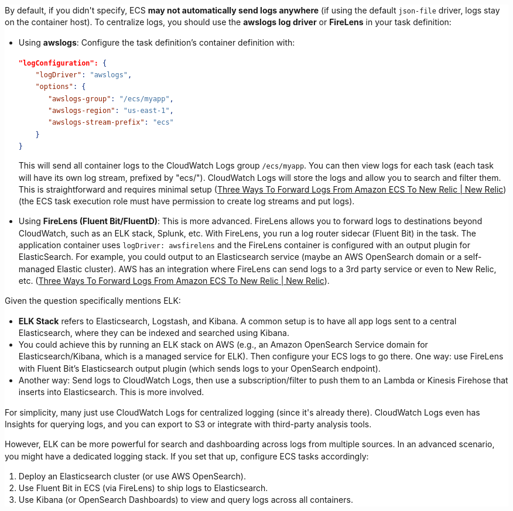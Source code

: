 By default, if you didn't specify, ECS **may not automatically send logs anywhere** (if using the default `json-file` driver, logs stay on the container host). To centralize logs, you should use the **awslogs log driver** or **FireLens** in your task definition:

- Using **awslogs**: Configure the task definition’s container definition with:

  ```json
  "logConfiguration": {
      "logDriver": "awslogs",
      "options": {
         "awslogs-group": "/ecs/myapp",
         "awslogs-region": "us-east-1",
         "awslogs-stream-prefix": "ecs"
      }
  }
  ```

  This will send all container logs to the CloudWatch Logs group `/ecs/myapp`. You can then view logs for each task (each task will have its own log stream, prefixed by "ecs/"). CloudWatch Logs will store the logs and allow you to search and filter them. This is straightforward and requires minimal setup ([Three Ways To Forward Logs From Amazon ECS To New Relic | New Relic](https://newrelic.com/blog/how-to-relic/forward-logs-from-amazon-ecs-to-new-relic#:~:text=Protip%3A%20You%20can%20use%20log,run%20into%20issues%20during%20setup)) (the ECS task execution role must have permission to create log streams and put logs).

- Using **FireLens (Fluent Bit/FluentD)**: This is more advanced. FireLens allows you to forward logs to destinations beyond CloudWatch, such as an ELK stack, Splunk, etc. With FireLens, you run a log router sidecar (Fluent Bit) in the task. The application container uses `logDriver: awsfirelens` and the FireLens container is configured with an output plugin for ElasticSearch. For example, you could output to an Elasticsearch service (maybe an AWS OpenSearch domain or a self-managed Elastic cluster). AWS has an integration where FireLens can send logs to a 3rd party service or even to New Relic, etc. ([Three Ways To Forward Logs From Amazon ECS To New Relic | New Relic](https://newrelic.com/blog/how-to-relic/forward-logs-from-amazon-ecs-to-new-relic#:~:text=1,Amazon%20CloudWatch%20plugin%20for%20Logs)).

Given the question specifically mentions ELK:

- **ELK Stack** refers to Elasticsearch, Logstash, and Kibana. A common setup is to have all app logs sent to a central Elasticsearch, where they can be indexed and searched using Kibana.
- You could achieve this by running an ELK stack on AWS (e.g., an Amazon OpenSearch Service domain for Elasticsearch/Kibana, which is a managed service for ELK). Then configure your ECS logs to go there. One way: use FireLens with Fluent Bit’s Elasticsearch output plugin (which sends logs to your OpenSearch endpoint).
- Another way: Send logs to CloudWatch Logs, then use a subscription/filter to push them to an Lambda or Kinesis Firehose that inserts into Elasticsearch. This is more involved.

For simplicity, many just use CloudWatch Logs for centralized logging (since it's already there). CloudWatch Logs even has Insights for querying logs, and you can export to S3 or integrate with third-party analysis tools.

However, ELK can be more powerful for search and dashboarding across logs from multiple sources. In an advanced scenario, you might have a dedicated logging stack. If you set that up, configure ECS tasks accordingly:

1. Deploy an Elasticsearch cluster (or use AWS OpenSearch).
2. Use Fluent Bit in ECS (via FireLens) to ship logs to Elasticsearch.
3. Use Kibana (or OpenSearch Dashboards) to view and query logs across all containers.

